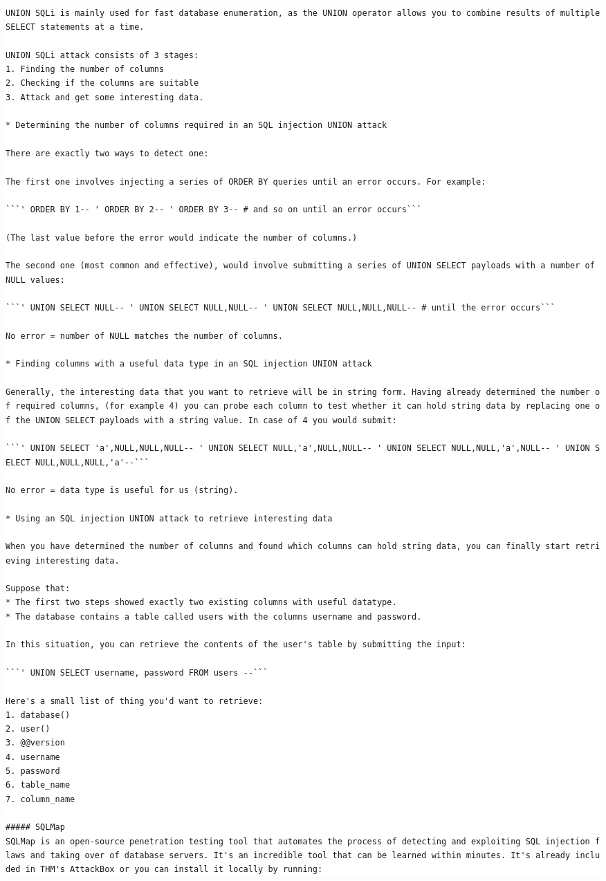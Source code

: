 ```
UNION SQLi is mainly used for fast database enumeration, as the UNION operator allows you to combine results of multiple SELECT statements at a time.

UNION SQLi attack consists of 3 stages:
1. Finding the number of columns
2. Checking if the columns are suitable
3. Attack and get some interesting data.

* Determining the number of columns required in an SQL injection UNION attack

There are exactly two ways to detect one:

The first one involves injecting a series of ORDER BY queries until an error occurs. For example:

```' ORDER BY 1-- ' ORDER BY 2-- ' ORDER BY 3-- # and so on until an error occurs```

(The last value before the error would indicate the number of columns.)

The second one (most common and effective), would involve submitting a series of UNION SELECT payloads with a number of NULL values:

```' UNION SELECT NULL-- ' UNION SELECT NULL,NULL-- ' UNION SELECT NULL,NULL,NULL-- # until the error occurs```

No error = number of NULL matches the number of columns.

* Finding columns with a useful data type in an SQL injection UNION attack

Generally, the interesting data that you want to retrieve will be in string form. Having already determined the number of required columns, (for example 4) you can probe each column to test whether it can hold string data by replacing one of the UNION SELECT payloads with a string value. In case of 4 you would submit:

```' UNION SELECT 'a',NULL,NULL,NULL-- ' UNION SELECT NULL,'a',NULL,NULL-- ' UNION SELECT NULL,NULL,'a',NULL-- ' UNION SELECT NULL,NULL,NULL,'a'--```

No error = data type is useful for us (string).

* Using an SQL injection UNION attack to retrieve interesting data

When you have determined the number of columns and found which columns can hold string data, you can finally start retrieving interesting data.

Suppose that:
* The first two steps showed exactly two existing columns with useful datatype.
* The database contains a table called users with the columns username and password.

In this situation, you can retrieve the contents of the user's table by submitting the input:

```' UNION SELECT username, password FROM users --```

Here's a small list of thing you'd want to retrieve:
1. database()
2. user()
3. @@version
4. username
5. password
6. table_name
7. column_name

##### SQLMap
SQLMap is an open-source penetration testing tool that automates the process of detecting and exploiting SQL injection flaws and taking over of database servers. It's an incredible tool that can be learned within minutes. It's already included in THM's AttackBox or you can install it locally by running:

```
